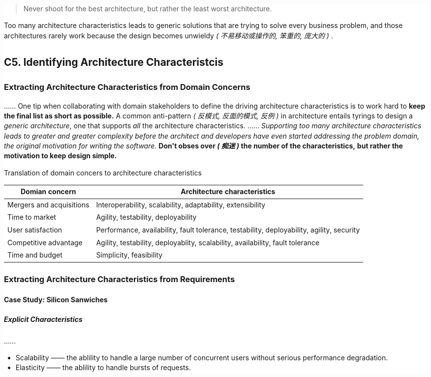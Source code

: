 > Never shoot for the best architecture, but rather the least worst architecture.

Too many architecture characteristics leads to generic solutions that are trying to solve every business problem, and those architectures rarely work because the design becomes unwieldy _( 不易移动或操作的, 笨重的, 庞大的 )_ .

## C5. Identifying Architecture Characteristcis

### Extracting Architecture Characteristics from Domain Concerns

……
One tip when collaborating with domain stakeholders to define the driving architecture characteristics
is to work hard to **keep the final list as short as possible.**
A common anti-pattern _( 反模式, 反面的模式, 反例 )_ in architecture entails tyrings to design a _generic architecture_,
one that supports _all_ the architecture characteristics.
……
_Supporting too many architecture characteristics leads to greater and greater complexity_
_before the architect and developers have even started addressing the problem domain,_
_the original motivation for writing the software._
**Don't obses over _( 痴迷 )_ the number of the characteristics,**
**but rather the motivation to keep design simple.**

Translation of domain concers to architecture characteristics

|Domian concern|Architecture characteristics|
|-|-|
|Mergers and acquisitions|Interoperability, scalability, adaptability, extensibility|
|Time to market|Agility, testability, deployability|
|User satisfaction|Performance, availability, fault tolerance, testability, deployability, agility, security|
|Competitive advantage|Agility, testability, deployablity, scalability, availability, fault tolerance|
|Time and budget|Simplicity, feasibility|

### Extracting Architecture Characteristics from Requirements



#### Case Study: Silicon Sanwiches

##### Explicit Characteristics

……

- Scalability —— the ablility to handle a large number of concurrent users without serious performance degradation.
- Elasticity —— the ablility to handle bursts of requests.
